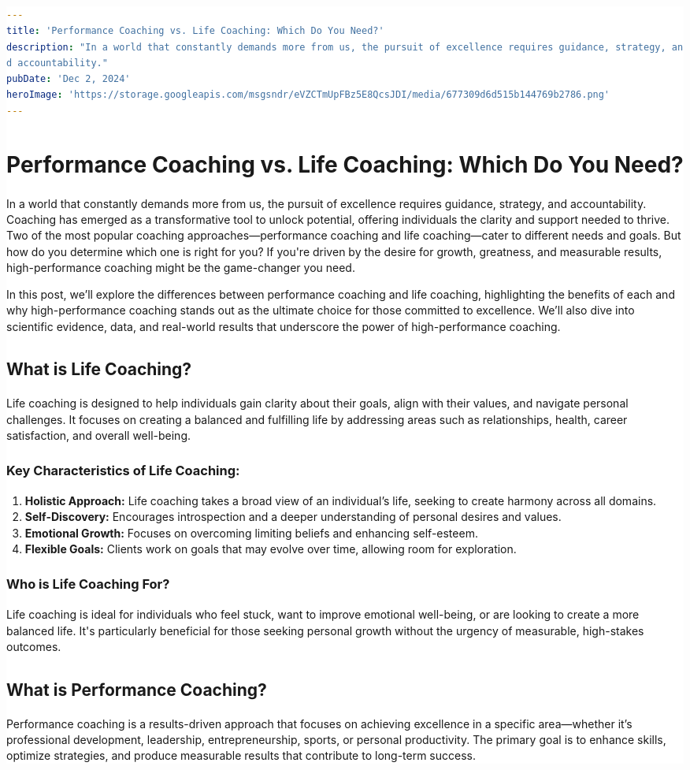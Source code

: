 ```yaml
---
title: 'Performance Coaching vs. Life Coaching: Which Do You Need?'
description: "In a world that constantly demands more from us, the pursuit of excellence requires guidance, strategy, and accountability."
pubDate: 'Dec 2, 2024'
heroImage: 'https://storage.googleapis.com/msgsndr/eVZCTmUpFBz5E8QcsJDI/media/677309d6d515b144769b2786.png'
---
```

# Performance Coaching vs. Life Coaching: Which Do You Need?

In a world that constantly demands more from us, the pursuit of excellence requires guidance, strategy, and accountability. Coaching has emerged as a transformative tool to unlock potential, offering individuals the clarity and support needed to thrive. Two of the most popular coaching approaches—performance coaching and life coaching—cater to different needs and goals. But how do you determine which one is right for you? If you're driven by the desire for growth, greatness, and measurable results, high-performance coaching might be the game-changer you need.

In this post, we’ll explore the differences between performance coaching and life coaching, highlighting the benefits of each and why high-performance coaching stands out as the ultimate choice for those committed to excellence. We’ll also dive into scientific evidence, data, and real-world results that underscore the power of high-performance coaching.

## What is Life Coaching?

Life coaching is designed to help individuals gain clarity about their goals, align with their values, and navigate personal challenges. It focuses on creating a balanced and fulfilling life by addressing areas such as relationships, health, career satisfaction, and overall well-being.

### Key Characteristics of Life Coaching:
1. **Holistic Approach:** Life coaching takes a broad view of an individual’s life, seeking to create harmony across all domains.
2. **Self-Discovery:** Encourages introspection and a deeper understanding of personal desires and values.
3. **Emotional Growth:** Focuses on overcoming limiting beliefs and enhancing self-esteem.
4. **Flexible Goals:** Clients work on goals that may evolve over time, allowing room for exploration.

### Who is Life Coaching For?
Life coaching is ideal for individuals who feel stuck, want to improve emotional well-being, or are looking to create a more balanced life. It's particularly beneficial for those seeking personal growth without the urgency of measurable, high-stakes outcomes.

## What is Performance Coaching?

Performance coaching is a results-driven approach that focuses on achieving excellence in a specific area—whether it’s professional development, leadership, entrepreneurship, sports, or personal productivity. The primary goal is to enhance skills, optimize strategies, and produce measurable results that contribute to long-term success.
